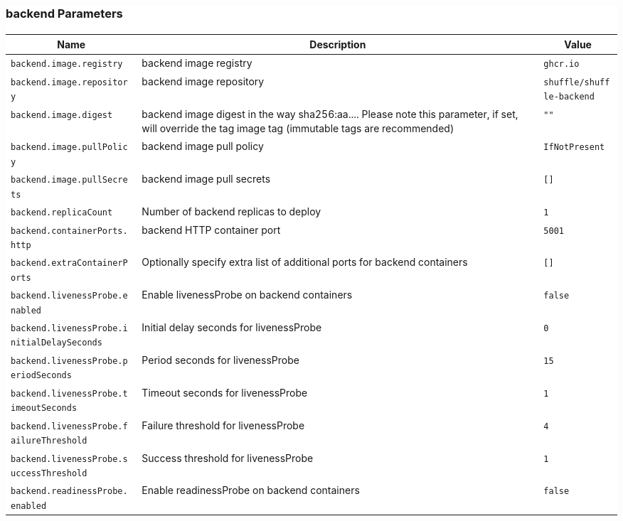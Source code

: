 ### backend Parameters

| Name                                                        | Description                                                                                                                                                                                                                        | Value                                        |
| ----------------------------------------------------------- | ---------------------------------------------------------------------------------------------------------------------------------------------------------------------------------------------------------------------------------- | -------------------------------------------- |
| `backend.image.registry`                                    | backend image registry                                                                                                                                                                                                             | `ghcr.io`                                    |
| `backend.image.repository`                                  | backend image repository                                                                                                                                                                                                           | `shuffle/shuffle-backend`                    |
| `backend.image.digest`                                      | backend image digest in the way sha256:aa.... Please note this parameter, if set, will override the tag image tag (immutable tags are recommended)                                                                                 | `""`                                         |
| `backend.image.pullPolicy`                                  | backend image pull policy                                                                                                                                                                                                          | `IfNotPresent`                               |
| `backend.image.pullSecrets`                                 | backend image pull secrets                                                                                                                                                                                                         | `[]`                                         |
| `backend.replicaCount`                                      | Number of backend replicas to deploy                                                                                                                                                                                               | `1`                                          |
| `backend.containerPorts.http`                               | backend HTTP container port                                                                                                                                                                                                        | `5001`                                       |
| `backend.extraContainerPorts`                               | Optionally specify extra list of additional ports for backend containers                                                                                                                                                           | `[]`                                         |
| `backend.livenessProbe.enabled`                             | Enable livenessProbe on backend containers                                                                                                                                                                                         | `false`                                      |
| `backend.livenessProbe.initialDelaySeconds`                 | Initial delay seconds for livenessProbe                                                                                                                                                                                            | `0`                                          |
| `backend.livenessProbe.periodSeconds`                       | Period seconds for livenessProbe                                                                                                                                                                                                   | `15`                                         |
| `backend.livenessProbe.timeoutSeconds`                      | Timeout seconds for livenessProbe                                                                                                                                                                                                  | `1`                                          |
| `backend.livenessProbe.failureThreshold`                    | Failure threshold for livenessProbe                                                                                                                                                                                                | `4`                                          |
| `backend.livenessProbe.successThreshold`                    | Success threshold for livenessProbe                                                                                                                                                                                                | `1`                                          |
| `backend.readinessProbe.enabled`                            | Enable readinessProbe on backend containers                                                                                                                                                                                        | `false`                                      |